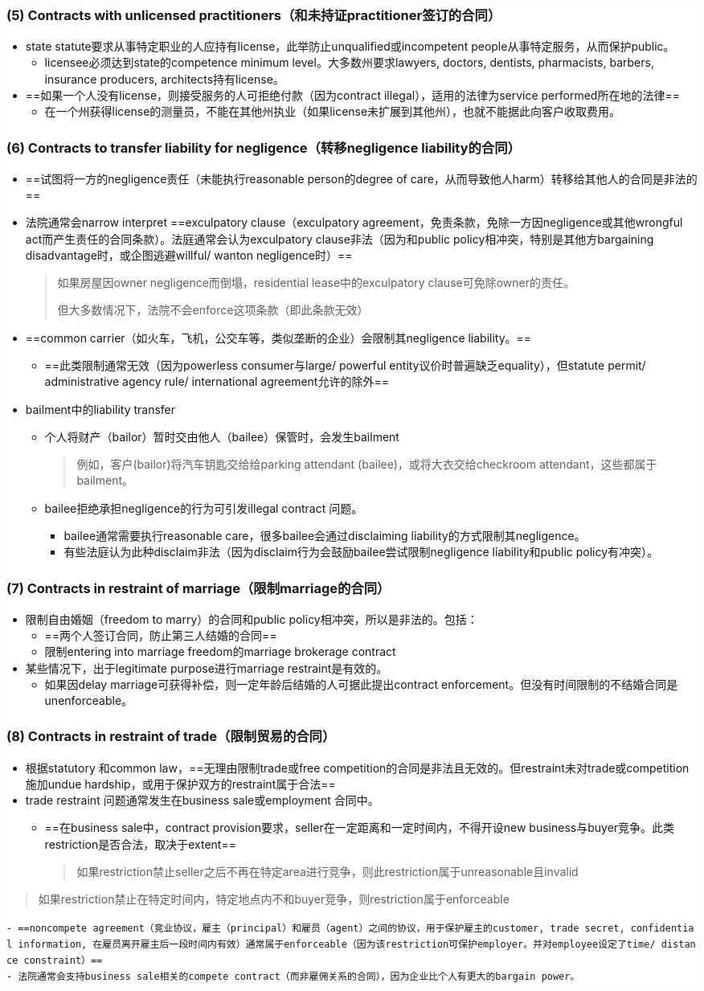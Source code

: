 ### (5) Contracts with unlicensed practitioners（和未持证practitioner签订的合同）
- state statute要求从事特定职业的人应持有license，此举防止unqualified或incompetent people从事特定服务，从而保护public。
	- licensee必须达到state的competence minimum level。大多数州要求lawyers, doctors, dentists, pharmacists, barbers, insurance producers, architects持有license。
- ==如果一个人没有license，则接受服务的人可拒绝付款（因为contract illegal），适用的法律为service performed所在地的法律==
	- 在一个州获得license的测量员，不能在其他州执业（如果license未扩展到其他州），也就不能据此向客户收取费用。

### (6) Contracts to transfer liability for negligence（转移negligence liability的合同）

- ==试图将一方的negligence责任（未能执行reasonable person的degree of care，从而导致他人harm）转移给其他人的合同是非法的==

- 法院通常会narrow interpret ==exculpatory clause（exculpatory agreement，免责条款，免除一方因negligence或其他wrongful act而产生责任的合同条款）。法庭通常会认为exculpatory clause非法（因为和public policy相冲突，特别是其他方bargaining disadvantage时，或企图逃避willful/ wanton negligence时）==
	
	> 如果房屋因owner negligence而倒塌，residential lease中的exculpatory clause可免除owner的责任。
	>
	> 但大多数情况下，法院不会enforce这项条款（即此条款无效）
	
- ==common carrier（如火车，飞机，公交车等，类似垄断的企业）会限制其negligence liability。==

  - ==此类限制通常无效（因为powerless consumer与large/ powerful entity议价时普遍缺乏equality），但statute permit/ administrative agency rule/ international agreement允许的除外==

- bailment中的liability transfer
  - 个人将财产（bailor）暂时交由他人（bailee）保管时，会发生bailment
  	
  	> 例如，客户(bailor)将汽车钥匙交给给parking attendant (bailee)，或将大衣交给checkroom attendant，这些都属于bailment。
  	
  - bailee拒绝承担negligence的行为可引发illegal contract 问题。

    - bailee通常需要执行reasonable care，很多bailee会通过disclaiming liability的方式限制其negligence。
    - 有些法庭认为此种disclaim非法（因为disclaim行为会鼓励bailee尝试限制negligence liability和public policy有冲突）。

### (7) Contracts in restraint of marriage（限制marriage的合同）
- 限制自由婚姻（freedom to marry）的合同和public policy相冲突，所以是非法的。包括：
	- ==两个人签订合同，防止第三人结婚的合同==
	- 限制entering into marriage freedom的marriage brokerage contract
- 某些情况下，出于legitimate purpose进行marriage restraint是有效的。
	- 如果因delay marriage可获得补偿，则一定年龄后结婚的人可据此提出contract enforcement。但没有时间限制的不结婚合同是unenforceable。

### (8) Contracts in restraint of trade（限制贸易的合同）
- 根据statutory 和common law，==无理由限制trade或free competition的合同是非法且无效的。但restraint未对trade或competition施加undue hardship，或用于保护双方的restraint属于合法==
- trade restraint 问题通常发生在business sale或employment 合同中。
	- ==在business sale中，contract provision要求，seller在一定距离和一定时间内，不得开设new business与buyer竞争。此类restriction是否合法，取决于extent==
		
		> 如果restriction禁止seller之后不再在特定area进行竞争，则此restriction属于unreasonable且invalid
		>
> 如果restriction禁止在特定时间内，特定地点内不和buyer竞争，则restriction属于enforceable

	- ==noncompete agreement（竞业协议，雇主（principal）和雇员（agent）之间的协议，用于保护雇主的customer, trade secret, confidential information, 在雇员离开雇主后一段时间内有效）通常属于enforceable（因为该restriction可保护employer。并对employee设定了time/ distance constraint）==
	- 法院通常会支持business sale相关的compete contract（而非雇佣关系的合同），因为企业比个人有更大的bargain power。
